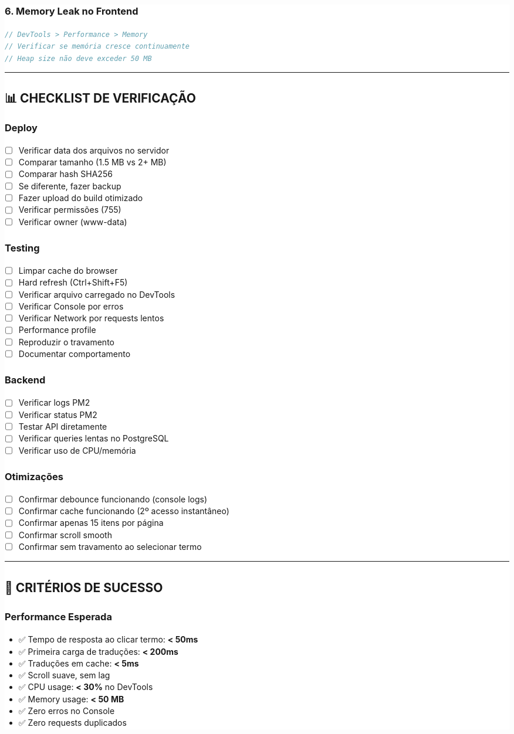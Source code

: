 ### 6. **Memory Leak no Frontend**
```javascript
// DevTools > Performance > Memory
// Verificar se memória cresce continuamente
// Heap size não deve exceder 50 MB
```

---

## 📊 CHECKLIST DE VERIFICAÇÃO

### Deploy
- [ ] Verificar data dos arquivos no servidor
- [ ] Comparar tamanho (1.5 MB vs 2+ MB)
- [ ] Comparar hash SHA256
- [ ] Se diferente, fazer backup
- [ ] Fazer upload do build otimizado
- [ ] Verificar permissões (755)
- [ ] Verificar owner (www-data)

### Testing
- [ ] Limpar cache do browser
- [ ] Hard refresh (Ctrl+Shift+F5)
- [ ] Verificar arquivo carregado no DevTools
- [ ] Verificar Console por erros
- [ ] Verificar Network por requests lentos
- [ ] Performance profile
- [ ] Reproduzir o travamento
- [ ] Documentar comportamento

### Backend
- [ ] Verificar logs PM2
- [ ] Verificar status PM2
- [ ] Testar API diretamente
- [ ] Verificar queries lentas no PostgreSQL
- [ ] Verificar uso de CPU/memória

### Otimizações
- [ ] Confirmar debounce funcionando (console logs)
- [ ] Confirmar cache funcionando (2º acesso instantâneo)
- [ ] Confirmar apenas 15 itens por página
- [ ] Confirmar scroll smooth
- [ ] Confirmar sem travamento ao selecionar termo

---

## 🎯 CRITÉRIOS DE SUCESSO

### Performance Esperada
- ✅ Tempo de resposta ao clicar termo: **< 50ms**
- ✅ Primeira carga de traduções: **< 200ms**
- ✅ Traduções em cache: **< 5ms**
- ✅ Scroll suave, sem lag
- ✅ CPU usage: **< 30%** no DevTools
- ✅ Memory usage: **< 50 MB**
- ✅ Zero erros no Console
- ✅ Zero requests duplicados
